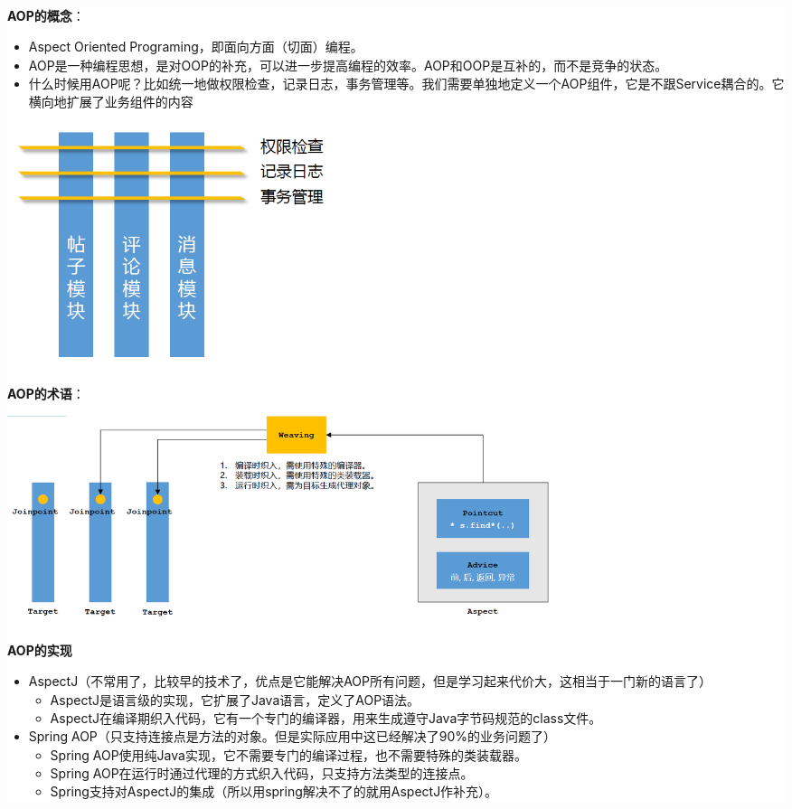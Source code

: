 **AOP的概念**：

* Aspect Oriented Programing，即面向方面（切面）编程。
* AOP是一种编程思想，是对OOP的补充，可以进一步提高编程的效率。AOP和OOP是互补的，而不是竞争的状态。
* 什么时候用AOP呢？比如统一地做权限检查，记录日志，事务管理等。我们需要单独地定义一个AOP组件，它是不跟Service耦合的。它横向地扩展了业务组件的内容

<img src="img\20191121213702.png" style="zoom: 67%;" />

**AOP的术语**：

<img src="img\20191121214201.png" style="zoom:60%;" />

**AOP的实现**

* AspectJ（不常用了，比较早的技术了，优点是它能解决AOP所有问题，但是学习起来代价大，这相当于一门新的语言了）
  * AspectJ是语言级的实现，它扩展了Java语言，定义了AOP语法。
  * AspectJ在编译期织入代码，它有一个专门的编译器，用来生成遵守Java字节码规范的class文件。
* Spring AOP（只支持连接点是方法的对象。但是实际应用中这已经解决了90%的业务问题了）
  * Spring AOP使用纯Java实现，它不需要专门的编译过程，也不需要特殊的类装载器。
  * Spring AOP在运行时通过代理的方式织入代码，只支持方法类型的连接点。
  * Spring支持对AspectJ的集成（所以用spring解决不了的就用AspectJ作补充）。
